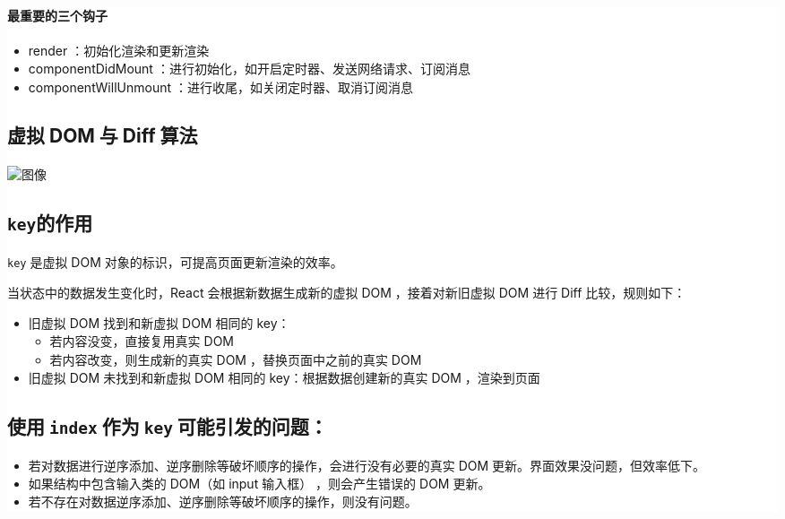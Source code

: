 #### **最重要的三个钩子**

- render ：初始化渲染和更新渲染
- componentDidMount ：进行初始化，如开启定时器、发送网络请求、订阅消息
- componentWillUnmount ：进行收尾，如关闭定时器、取消订阅消息

## 虚拟 DOM 与 Diff 算法

![图像](https://brucecai55520.gitee.io/bruceblog/assets/img/Diff.ae9f4adc.png)

## `key`**的作用**

`key` 是虚拟 DOM 对象的标识，可提高页面更新渲染的效率。

当状态中的数据发生变化时，React 会根据新数据生成新的虚拟 DOM ，接着对新旧虚拟 DOM 进行 Diff 比较，规则如下：

- 旧虚拟 DOM 找到和新虚拟 DOM 相同的 key：
  - 若内容没变，直接复用真实 DOM
  - 若内容改变，则生成新的真实 DOM ，替换页面中之前的真实 DOM
- 旧虚拟 DOM 未找到和新虚拟 DOM 相同的 key：根据数据创建新的真实 DOM ，渲染到页面

## **使用 `index` 作为 `key` 可能引发的问题：**

- 若对数据进行逆序添加、逆序删除等破坏顺序的操作，会进行没有必要的真实 DOM 更新。界面效果没问题，但效率低下。
- 如果结构中包含输入类的 DOM（如 input 输入框） ，则会产生错误的 DOM 更新。
- 若不存在对数据逆序添加、逆序删除等破坏顺序的操作，则没有问题。
  